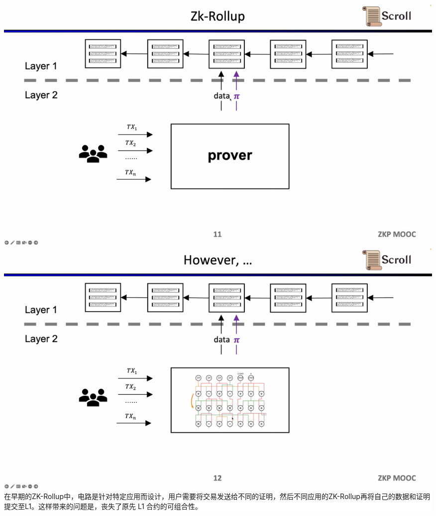![](img/zkEVM_design7.png)
![](img/zkEVM_design8.png)
在早期的ZK-Rollup中，电路是针对特定应用而设计，用户需要将交易发送给不同的证明，然后不同应用的ZK-Rollup再将自己的数据和证明提交至L1。这样带来的问题是，丧失了原先 L1 合约的可组合性。